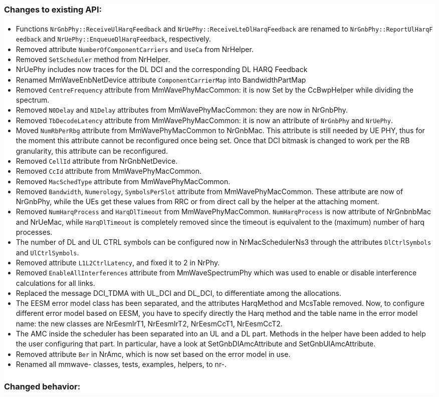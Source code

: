
### Changes to existing API:

* Functions `NrGnbPhy::ReceiveUlHarqFeedback` and `NrUePhy::ReceiveLteDlHarqFeedback`
  are renamed to `NrGnbPhy::ReportUlHarqFeedback` and `NrUePhy::EnqueueDlHarqFeedback`, respectively.
* Removed attribute `NumberOfComponentCarriers` and `UseCa` from NrHelper.
* Removed `SetScheduler` method from NrHelper.
* NrUePhy includes now traces for the DL DCI and the corresponding DL HARQ Feedback
* Renamed MmWaveEnbNetDevice attribute `ComponentCarrierMap` into BandwidthPartMap
* Removed `CentreFrequency` attribute from MmWavePhyMacCommon: it is now Set
  by the CcBwpHelper while dividing the spectrum.
* Removed `N0Delay` and `N1Delay` attributes from MmWavePhyMacCommon: they are
  now in NrGnbPhy.
* Removed `TbDecodeLatency` attribute from MmWavePhyMacCommon: it is now
  an attribute of `NrGnbPhy` and `NrUePhy`.
* Moved `NumRbPerRbg` attribute from MmWavePhyMacCommon to NrGnbMac.
  This attribute is still needed by UE PHY, thus for the moment this attribute
  cannot be reconfigured once being set. Once that DCI bitmask is changed to
  work per the RB granularity, this attribute can be reconfigured.
* Removed `CellId` attribute from NrGnbNetDevice.
* Removed `CcId` attribute from MmWavePhyMacCommon.
* Removed `MacSchedType` attribute from MmWavePhyMacCommon.
* Removed `Bandwidth`, `Numerology`, `SymbolsPerSlot` attribute from
  MmWavePhyMacCommon. These attribute are now of NrGnbPhy, while the UEs get
  these values from RRC or from direct call by the helper at the attaching
  moment.
* Removed `NumHarqProcess` and `HarqDlTimeout` from MmWavePhyMacCommon.
  `NumHarqProcess` is now attribute of NrGnbnbMac and NrUeMac, while
  `HarqDlTimeout` is completely removed since the timeout is equivalent to the (maximum) number of harq processes.
* The number of DL and UL CTRL symbols can be configured now in
  NrMacSchedulerNs3 through the attributes `DlCtrlSymbols` and `UlCtrlSymbols`.
* Removed attribute `L1L2CtrlLatency`, and fixed it to 2 in NrPhy.
* Removed `EnableAllInterferences` attribute from MmWaveSpectrumPhy which was
  used to enable or disable interference calculations for all links.
* Replaced the message DCI_TDMA with UL_DCI and DL_DCI, to differentiate among
  the allocations.
* The EESM error model class has been separated, and the attributes HarqMethod
  and McsTable removed. Now, to configure different error model based on EESM,
  you have to specify directly the Harq method and the table name in the
  error model name: the new classes are NrEesmIrT1, NrEesmIrT2, NrEesmCcT1,
  NrEesmCcT2.
* The AMC inside the scheduler has been separated into an UL and a DL part.
  Methods in the helper have been added to help the user configuring that part.
  In particular, have a look at SetGnbDlAmcAttribute and SetGnbUlAmcAttribute.
* Removed attribute `Ber` in NrAmc, which is now set based on the error model
  in use.
* Renamed all mmwave- classes, tests, examples, helpers, to nr-.

### Changed behavior:
